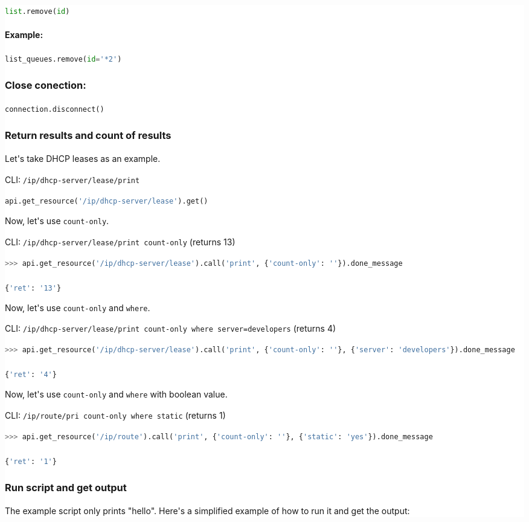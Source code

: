 ```python
list.remove(id)
```

#### Example:

```python
list_queues.remove(id='*2')
```

### Close conection:

```python
connection.disconnect()
```

### Return results and count of results

Let's take DHCP leases as an example.

CLI: `/ip/dhcp-server/lease/print`

```python
api.get_resource('/ip/dhcp-server/lease').get()
```

Now, let's use `count-only`.

CLI: `/ip/dhcp-server/lease/print count-only` (returns 13)

```python
>>> api.get_resource('/ip/dhcp-server/lease').call('print', {'count-only': ''}).done_message

{'ret': '13'}
```

Now, let's use `count-only` and `where`.

CLI: `/ip/dhcp-server/lease/print count-only where server=developers` (returns 4)

```python
>>> api.get_resource('/ip/dhcp-server/lease').call('print', {'count-only': ''}, {'server': 'developers'}).done_message

{'ret': '4'}
```

Now, let's use `count-only` and `where` with boolean value.

CLI: `/ip/route/pri count-only where static` (returns 1)

```python
>>> api.get_resource('/ip/route').call('print', {'count-only': ''}, {'static': 'yes'}).done_message

{'ret': '1'}
```

### Run script and get output

The example script only prints "hello". Here's a simplified example of how 
to run it and get the output:

